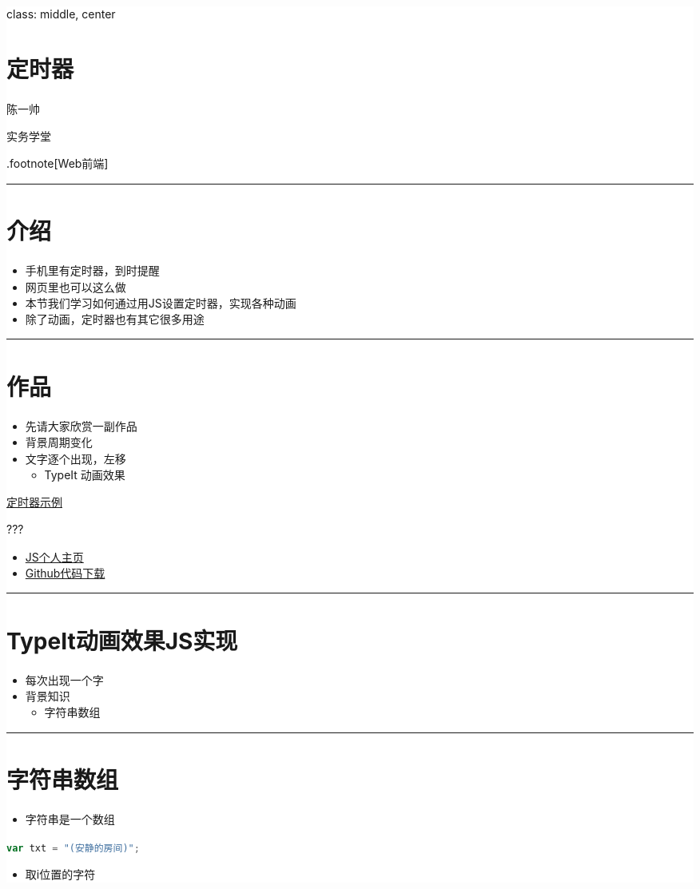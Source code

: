 class: middle, center

# 定时器

陈一帅

实务学堂

.footnote[Web前端]

---
# 介绍

- 手机里有定时器，到时提醒
- 网页里也可以这么做
- 本节我们学习如何通过用JS设置定时器，实现各种动画
- 除了动画，定时器也有其它很多用途

---
# 作品

- 先请大家欣赏一副作品
- 背景周期变化
- 文字逐个出现，左移
  - TypeIt 动画效果

[定时器示例](../js-timer/quietudes/index.html)

???

- [JS个人主页](https://quietudes.github.io)
- [Github代码下载](https://github.com/quietudes/quietudes.github.io)

---
# TypeIt动画效果JS实现

- 每次出现一个字
- 背景知识
  - 字符串数组

---
# 字符串数组

- 字符串是一个数组

```js
var txt = "(安静的房间)";
```

- 取i位置的字符
